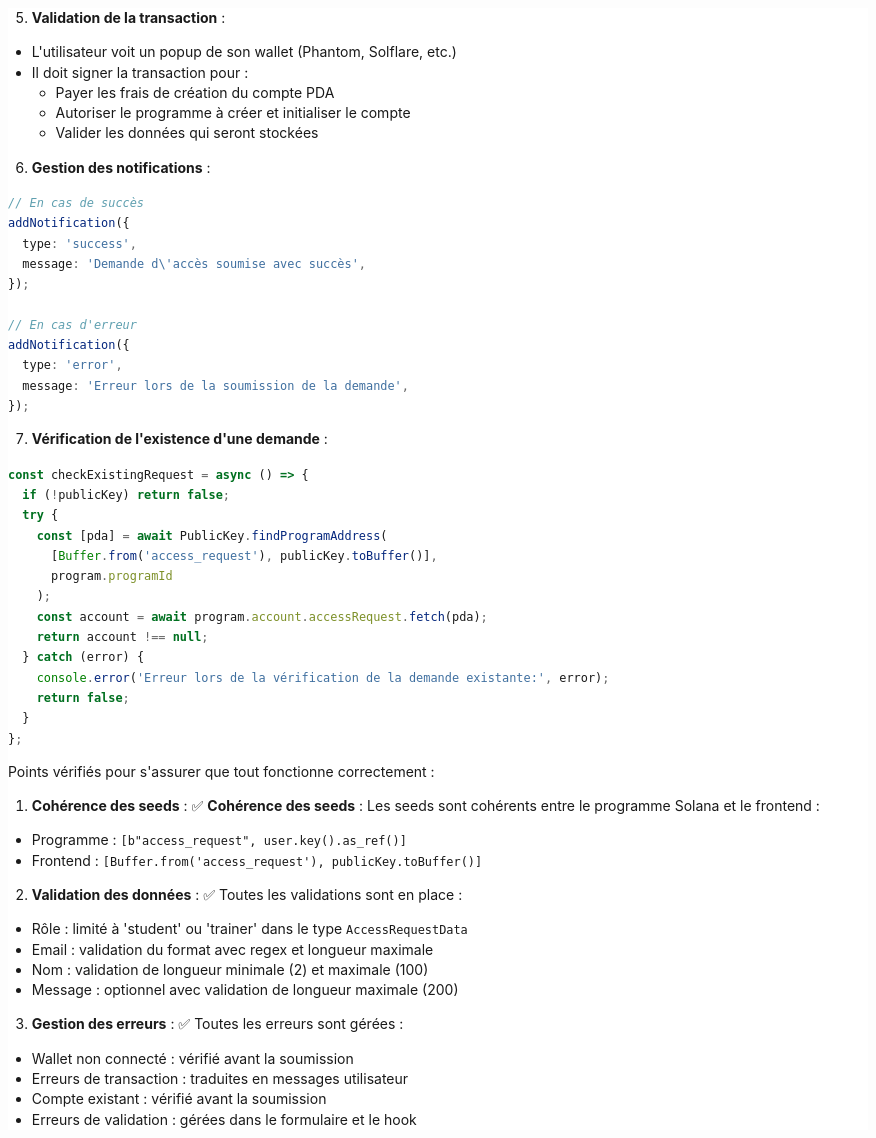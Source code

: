 5. **Validation de la transaction** :
- L'utilisateur voit un popup de son wallet (Phantom, Solflare, etc.)
- Il doit signer la transaction pour :
  - Payer les frais de création du compte PDA
  - Autoriser le programme à créer et initialiser le compte
  - Valider les données qui seront stockées

6. **Gestion des notifications** :
```typescript
// En cas de succès
addNotification({
  type: 'success',
  message: 'Demande d\'accès soumise avec succès',
});

// En cas d'erreur
addNotification({
  type: 'error',
  message: 'Erreur lors de la soumission de la demande',
});
```

7. **Vérification de l'existence d'une demande** :
```typescript
const checkExistingRequest = async () => {
  if (!publicKey) return false;
  try {
    const [pda] = await PublicKey.findProgramAddress(
      [Buffer.from('access_request'), publicKey.toBuffer()],
      program.programId
    );
    const account = await program.account.accessRequest.fetch(pda);
    return account !== null;
  } catch (error) {
    console.error('Erreur lors de la vérification de la demande existante:', error);
    return false;
  }
};
```

Points vérifiés pour s'assurer que tout fonctionne correctement :

1. **Cohérence des seeds** :
✅ **Cohérence des seeds** : Les seeds sont cohérents entre le programme Solana et le frontend :
- Programme : `[b"access_request", user.key().as_ref()]`
- Frontend : `[Buffer.from('access_request'), publicKey.toBuffer()]`

2. **Validation des données** :
✅ Toutes les validations sont en place :
- Rôle : limité à 'student' ou 'trainer' dans le type `AccessRequestData`
- Email : validation du format avec regex et longueur maximale
- Nom : validation de longueur minimale (2) et maximale (100)
- Message : optionnel avec validation de longueur maximale (200)

3. **Gestion des erreurs** :
✅ Toutes les erreurs sont gérées :
- Wallet non connecté : vérifié avant la soumission
- Erreurs de transaction : traduites en messages utilisateur
- Compte existant : vérifié avant la soumission
- Erreurs de validation : gérées dans le formulaire et le hook

